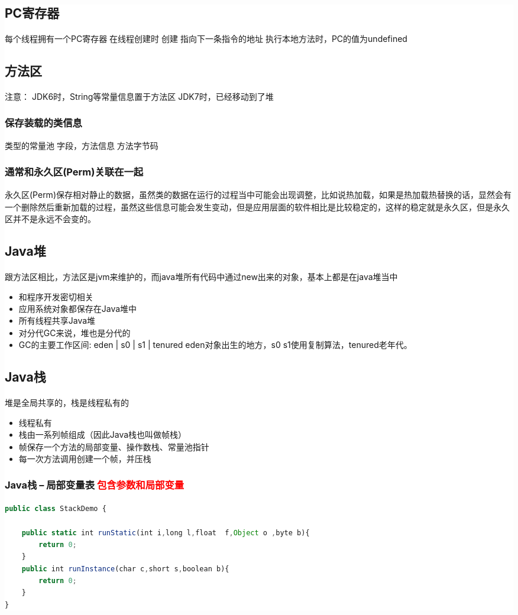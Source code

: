 ## PC寄存器
每个线程拥有一个PC寄存器
在线程创建时 创建
指向下一条指令的地址
执行本地方法时，PC的值为undefined
## 方法区
注意：
JDK6时，String等常量信息置于方法区
JDK7时，已经移动到了堆
### 保存装载的类信息
类型的常量池
字段，方法信息
方法字节码
### 通常和永久区(Perm)关联在一起
永久区(Perm)保存相对静止的数据，虽然类的数据在运行的过程当中可能会出现调整，比如说热加载，如果是热加载热替换的话，显然会有一个删除然后重新加载的过程，虽然这些信息可能会发生变动，但是应用层面的软件相比是比较稳定的，这样的稳定就是永久区，但是永久区并不是永远不会变的。
## Java堆
跟方法区相比，方法区是jvm来维护的，而java堆所有代码中通过new出来的对象，基本上都是在java堆当中

- 和程序开发密切相关
- 应用系统对象都保存在Java堆中
- 所有线程共享Java堆
- 对分代GC来说，堆也是分代的
- GC的主要工作区间:
eden | s0 | s1 | tenured
eden对象出生的地方，s0 s1使用复制算法，tenured老年代。
## Java栈
堆是全局共享的，栈是线程私有的
- 线程私有
- 栈由一系列帧组成（因此Java栈也叫做帧栈）
- 帧保存一个方法的局部变量、操作数栈、常量池指针
- 每一次方法调用创建一个帧，并压栈
### Java栈 – 局部变量表  **<font color="red"> 包含参数和局部变量   </font>**

```js
public class StackDemo {

	public static int runStatic(int i,long l,float  f,Object o ,byte b){
		return 0;
	}
	public int runInstance(char c,short s,boolean b){
		return 0;
	}
}
```
